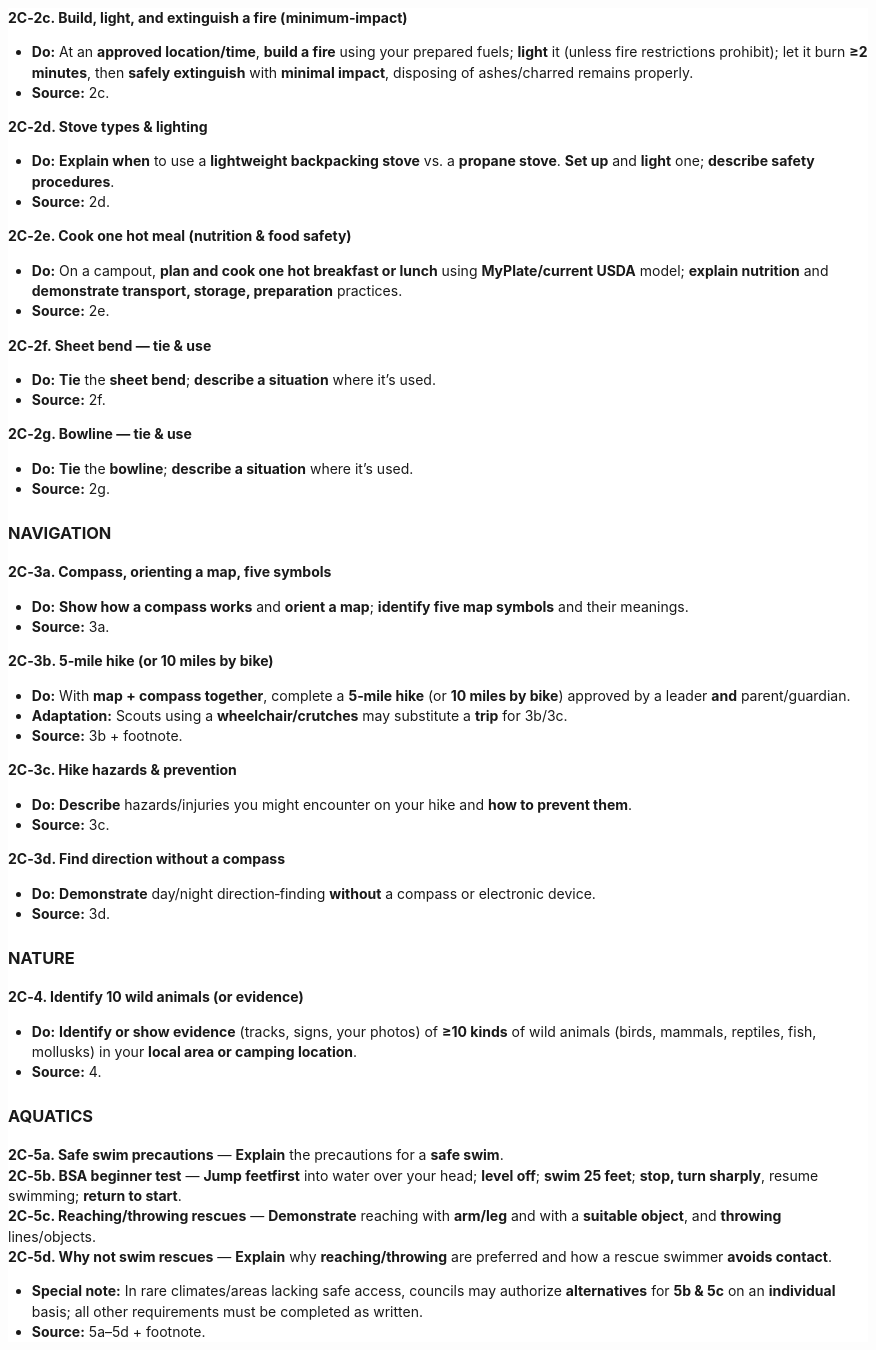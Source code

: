 **2C‑2c. Build, light, and extinguish a fire (minimum‑impact)**  
- **Do:** At an **approved location/time**, **build a fire** using your prepared fuels; **light** it (unless fire restrictions prohibit); let it burn **≥2 minutes**, then **safely extinguish** with **minimal impact**, disposing of ashes/charred remains properly.  
- **Source:** 2c.

**2C‑2d. Stove types & lighting**  
- **Do:** **Explain when** to use a **lightweight backpacking stove** vs. a **propane stove**. **Set up** and **light** one; **describe safety procedures**.  
- **Source:** 2d.

**2C‑2e. Cook one hot meal (nutrition & food safety)**  
- **Do:** On a campout, **plan and cook one hot breakfast or lunch** using **MyPlate/current USDA** model; **explain nutrition** and **demonstrate transport, storage, preparation** practices.  
- **Source:** 2e.

**2C‑2f. Sheet bend — tie & use**  
- **Do:** **Tie** the **sheet bend**; **describe a situation** where it’s used.  
- **Source:** 2f.

**2C‑2g. Bowline — tie & use**  
- **Do:** **Tie** the **bowline**; **describe a situation** where it’s used.  
- **Source:** 2g.

### NAVIGATION
**2C‑3a. Compass, orienting a map, five symbols**  
- **Do:** **Show how a compass works** and **orient a map**; **identify five map symbols** and their meanings.  
- **Source:** 3a.

**2C‑3b. 5‑mile hike (or 10 miles by bike)**  
- **Do:** With **map + compass together**, complete a **5‑mile hike** (or **10 miles by bike**) approved by a leader **and** parent/guardian.  
- **Adaptation:** Scouts using a **wheelchair/crutches** may substitute a **trip** for 3b/3c.  
- **Source:** 3b + footnote.

**2C‑3c. Hike hazards & prevention**  
- **Do:** **Describe** hazards/injuries you might encounter on your hike and **how to prevent them**.  
- **Source:** 3c.

**2C‑3d. Find direction without a compass**  
- **Do:** **Demonstrate** day/night direction‑finding **without** a compass or electronic device.  
- **Source:** 3d.

### NATURE
**2C‑4. Identify 10 wild animals (or evidence)**  
- **Do:** **Identify or show evidence** (tracks, signs, your photos) of **≥10 kinds** of wild animals (birds, mammals, reptiles, fish, mollusks) in your **local area or camping location**.  
- **Source:** 4.

### AQUATICS
**2C‑5a. Safe swim precautions** — **Explain** the precautions for a **safe swim**.  
**2C‑5b. BSA beginner test** — **Jump feetfirst** into water over your head; **level off**; **swim 25 feet**; **stop, turn sharply**, resume swimming; **return to start**.  
**2C‑5c. Reaching/throwing rescues** — **Demonstrate** reaching with **arm/leg** and with a **suitable object**, and **throwing** lines/objects.  
**2C‑5d. Why not swim rescues** — **Explain** why **reaching/throwing** are preferred and how a rescue swimmer **avoids contact**.  
- **Special note:** In rare climates/areas lacking safe access, councils may authorize **alternatives** for **5b & 5c** on an **individual** basis; all other requirements must be completed as written.  
- **Source:** 5a–5d + footnote.

